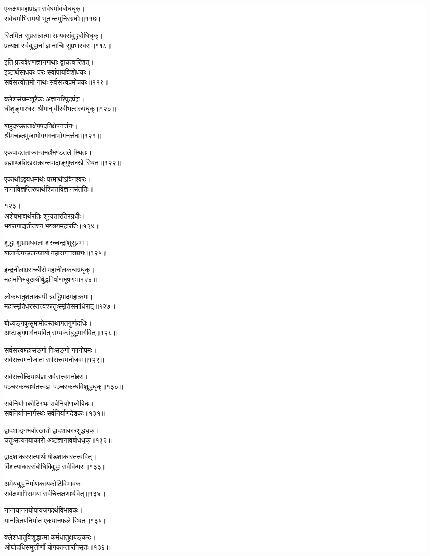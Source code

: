 एकक्षणमहाप्राज्ञः सर्वधर्मावबोधधृक्।  
सर्वधर्माभिसमयो भूतान्तमुनिरग्रधीः॥११७॥

स्तिमितः सुप्रसन्नात्मा सम्यक्संबुद्धबोधिधृक्।  
प्रत्यक्षः सर्वबुद्धानां ज्ञानार्चिः सुप्रभास्वरः॥११८॥

इति प्रत्यवेक्षणज्ञानगाथाः द्वाचत्वारिंशत्।  
इष्टार्थसाधकः परः सर्वापायविशोधकः।  
सर्वसत्त्वोत्तमो नाथः सर्वसत्त्वप्रमोचकः॥११९॥

क्लेशसंग्रामशूरैकः अज्ञानरिपुदर्पहा।  
धीशृङ्गारधरः श्रीमान् वीरबीभत्सरुपधृक्॥१२०॥

बाहुदण्डशताक्षेपपदनिक्षेपनर्त्तनः।  
श्रीमच्छतभुजाभोगगगनाभोगनर्त्तनः॥१२१॥

एकपादतलाक्रान्तमहीमण्डतले स्थितः।  
ब्रह्माण्डशिखराक्रान्तपादाङ्गुष्ठनखे स्थितः॥१२२॥

एकार्थोऽद्वयधर्मार्थः परमार्थोऽविनश्वरः।  
नानाविज्ञप्तिरुपार्थश्चित्तविज्ञानसंततिः॥

१२३।  
अशेषभावार्थरतिः शून्यतारतिरग्रधीः।  
भवरागाद्यतीतश्च भवत्रयमहारतिः॥१२४॥

शुद्धः शुभ्राभ्रधवलः शरच्चन्द्रांशुसुप्रभः।  
बालार्कमण्डलच्छायो महारागनखप्रभः॥१२५॥

इन्द्रनीलाग्रसच्चीरो महानीलकचाग्रधृक्।  
महामणिमयूखश्रीर्बुद्धनिर्वाणभूषणः॥१२६॥

लोकधातुशताकम्पी ऋद्धिपादमहाक्रमः।  
महास्मृतिधरस्तत्त्वश्चतुःस्मृतिसमाधिराट्॥१२७॥

बोध्यङ्गकुसुमामोदस्तथागतगुणोदधिः।  
अष्टाङ्गमार्गनयवित् सम्यक्संबुद्धमार्गवित्॥१२८॥

सर्वसत्त्वमहासङ्गो निःसङ्गो गगनोपमः।  
सर्वसत्त्वमनोजातः सर्वसत्त्वमनोजवः॥१२९॥

सर्वसत्त्वेत्द्रियार्थज्ञः सर्वसत्त्वमनोहरः।  
पञ्चस्कन्धार्थतत्त्वज्ञः पञ्चस्कन्धविशुद्धधृक्॥१३०॥

सर्वनिर्याणकोटिस्थः सर्वनिर्याणकोविदः।  
सर्वनिर्याणमार्गस्थः  सर्वनिर्याणदेशकः॥१३१॥

द्वादशाङ्गभवोत्खातो द्वादशाकारशुद्धधृक्।  
चतुःसत्यनयाकारो अष्टज्ञानावबोधधृक्॥१३२॥

द्वादशाकारसत्यार्थः षोडशाकारतत्त्ववित्।  
विंशत्याकारसंबोधिर्विबुद्धः  सर्ववित्परः॥१३३॥

अमेयबुद्धनिर्माणकायकोटिविभावकः।  
सर्वक्षणाभिसमयः सर्वचित्तक्षणार्थवित्॥१३४॥

नानायाननयोपायजगदर्थविभावकः।  
यानत्रितयनिर्यात एकयानफले स्थित॥१३५॥

क्लेशधातुविशुद्धात्मा कर्मधातुक्षयङ्करः।  
ओघोदधिसमुत्तीर्णो योगकान्तारनिसृतः॥१३६॥
